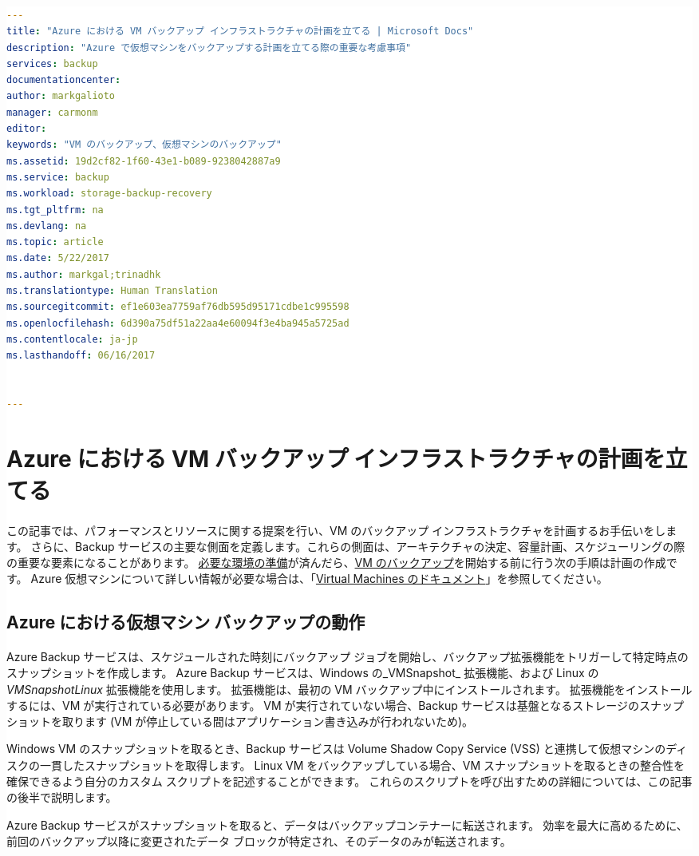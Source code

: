 ```yaml
---
title: "Azure における VM バックアップ インフラストラクチャの計画を立てる | Microsoft Docs"
description: "Azure で仮想マシンをバックアップする計画を立てる際の重要な考慮事項"
services: backup
documentationcenter: 
author: markgalioto
manager: carmonm
editor: 
keywords: "VM のバックアップ、仮想マシンのバックアップ"
ms.assetid: 19d2cf82-1f60-43e1-b089-9238042887a9
ms.service: backup
ms.workload: storage-backup-recovery
ms.tgt_pltfrm: na
ms.devlang: na
ms.topic: article
ms.date: 5/22/2017
ms.author: markgal;trinadhk
ms.translationtype: Human Translation
ms.sourcegitcommit: ef1e603ea7759af76db595d95171cdbe1c995598
ms.openlocfilehash: 6d390a75df51a22aa4e60094f3e4ba945a5725ad
ms.contentlocale: ja-jp
ms.lasthandoff: 06/16/2017


---
```

# <a name="plan-your-vm-backup-infrastructure-in-azure"></a>Azure における VM バックアップ インフラストラクチャの計画を立てる
この記事では、パフォーマンスとリソースに関する提案を行い、VM のバックアップ インフラストラクチャを計画するお手伝いをします。 さらに、Backup サービスの主要な側面を定義します。これらの側面は、アーキテクチャの決定、容量計画、スケジューリングの際の重要な要素になることがあります。 [必要な環境の準備](backup-azure-vms-prepare.md)が済んだら、[VM のバックアップ](backup-azure-vms.md)を開始する前に行う次の手順は計画の作成です。 Azure 仮想マシンについて詳しい情報が必要な場合は、「[Virtual Machines のドキュメント](https://azure.microsoft.com/documentation/services/virtual-machines/)」を参照してください。

## <a name="how-does-azure-back-up-virtual-machines"></a>Azure における仮想マシン バックアップの動作
Azure Backup サービスは、スケジュールされた時刻にバックアップ ジョブを開始し、バックアップ拡張機能をトリガーして特定時点のスナップショットを作成します。 Azure Backup サービスは、Windows の_VMSnapshot_ 拡張機能、および Linux の _VMSnapshotLinux_ 拡張機能を使用します。 拡張機能は、最初の VM バックアップ中にインストールされます。 拡張機能をインストールするには、VM が実行されている必要があります。 VM が実行されていない場合、Backup サービスは基盤となるストレージのスナップショットを取ります (VM が停止している間はアプリケーション書き込みが行われないため)。

Windows VM のスナップショットを取るとき、Backup サービスは Volume Shadow Copy Service (VSS) と連携して仮想マシンのディスクの一貫したスナップショットを取得します。 Linux VM をバックアップしている場合、VM スナップショットを取るときの整合性を確保できるよう自分のカスタム スクリプトを記述することができます。 これらのスクリプトを呼び出すための詳細については、この記事の後半で説明します。

Azure Backup サービスがスナップショットを取ると、データはバックアップコンテナーに転送されます。 効率を最大に高めるために、前回のバックアップ以降に変更されたデータ ブロックが特定され、そのデータのみが転送されます。
